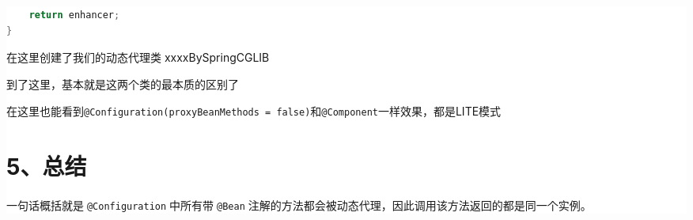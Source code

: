 ```java
    return enhancer;
}
```

在这里创建了我们的动态代理类 xxxxBySpringCGLIB

到了这里，基本就是这两个类的最本质的区别了

在这里也能看到`@Configuration(proxyBeanMethods = false)`和`@Component`一样效果，都是LITE模式



# 5、总结

一句话概括就是 `@Configuration` 中所有带 `@Bean` 注解的方法都会被动态代理，因此调用该方法返回的都是同一个实例。